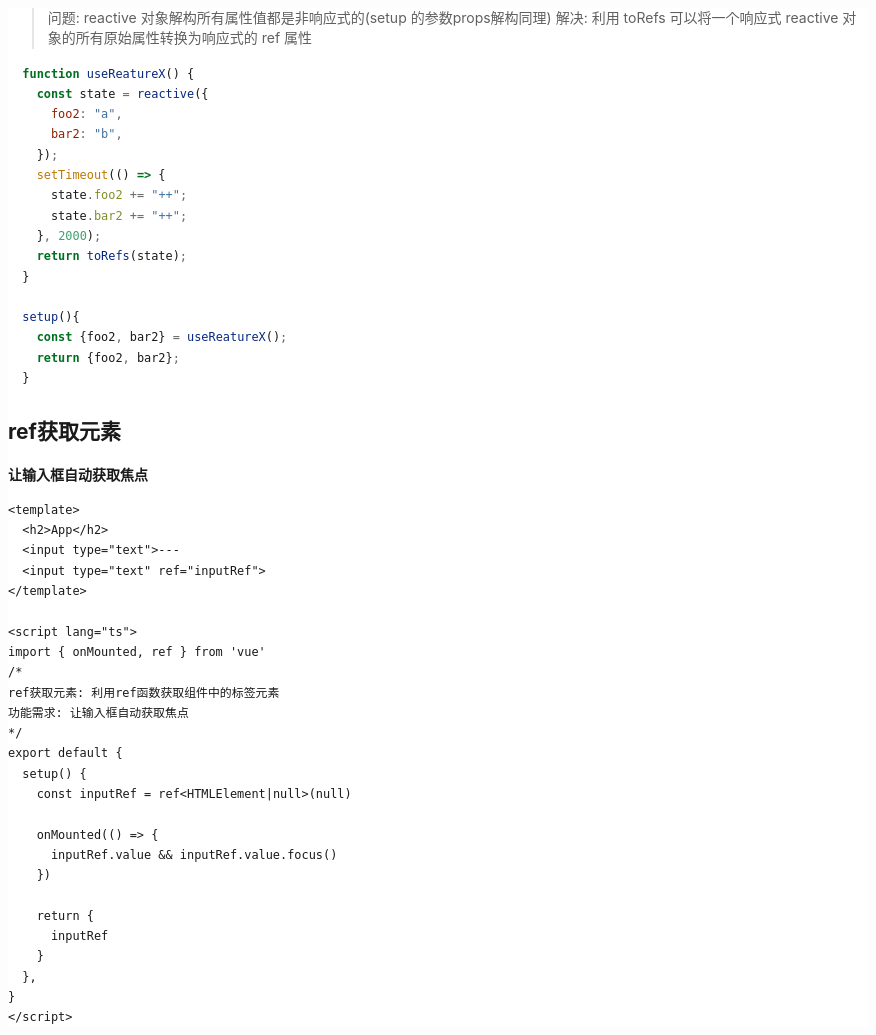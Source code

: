 > 问题: reactive 对象解构所有属性值都是非响应式的(setup 的参数props解构同理)
> 解决: 利用 toRefs 可以将一个响应式 reactive 对象的所有原始属性转换为响应式的 ref 属性

```js
  function useReatureX() {
    const state = reactive({
      foo2: "a",
      bar2: "b",
    });
    setTimeout(() => {
      state.foo2 += "++";
      state.bar2 += "++";
    }, 2000);
    return toRefs(state);
  }

  setup(){
    const {foo2, bar2} = useReatureX();
    return {foo2, bar2};
  }
```

## ref获取元素

**让输入框自动获取焦点**

```vue
<template>
  <h2>App</h2>
  <input type="text">---
  <input type="text" ref="inputRef">
</template>

<script lang="ts">
import { onMounted, ref } from 'vue'
/* 
ref获取元素: 利用ref函数获取组件中的标签元素
功能需求: 让输入框自动获取焦点
*/
export default {
  setup() {
    const inputRef = ref<HTMLElement|null>(null)

    onMounted(() => {
      inputRef.value && inputRef.value.focus()
    })

    return {
      inputRef
    }
  },
}
</script>
```
